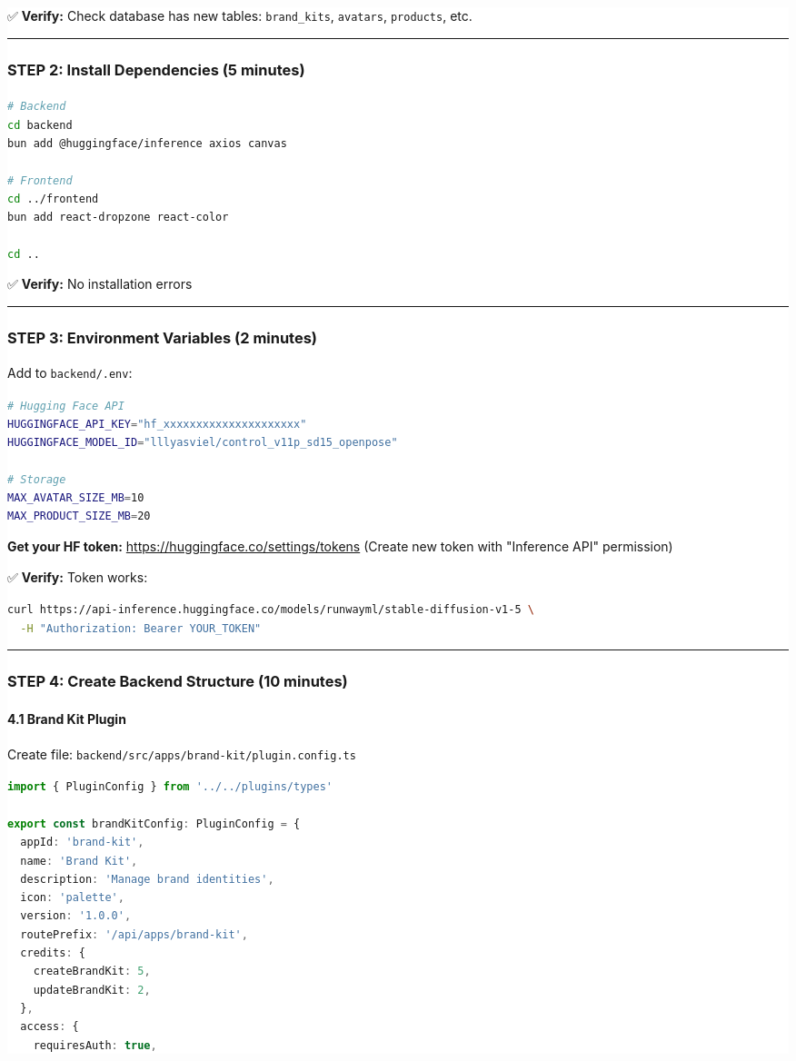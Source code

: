 ✅ **Verify:** Check database has new tables: `brand_kits`, `avatars`, `products`, etc.

---

### STEP 2: Install Dependencies (5 minutes)

```bash
# Backend
cd backend
bun add @huggingface/inference axios canvas

# Frontend
cd ../frontend
bun add react-dropzone react-color

cd ..
```

✅ **Verify:** No installation errors

---

### STEP 3: Environment Variables (2 minutes)

Add to `backend/.env`:

```bash
# Hugging Face API
HUGGINGFACE_API_KEY="hf_xxxxxxxxxxxxxxxxxxxxx"
HUGGINGFACE_MODEL_ID="lllyasviel/control_v11p_sd15_openpose"

# Storage
MAX_AVATAR_SIZE_MB=10
MAX_PRODUCT_SIZE_MB=20
```

**Get your HF token:** https://huggingface.co/settings/tokens (Create new token with "Inference API" permission)

✅ **Verify:** Token works:
```bash
curl https://api-inference.huggingface.co/models/runwayml/stable-diffusion-v1-5 \
  -H "Authorization: Bearer YOUR_TOKEN"
```

---

### STEP 4: Create Backend Structure (10 minutes)

#### 4.1 Brand Kit Plugin

Create file: `backend/src/apps/brand-kit/plugin.config.ts`

```typescript
import { PluginConfig } from '../../plugins/types'

export const brandKitConfig: PluginConfig = {
  appId: 'brand-kit',
  name: 'Brand Kit',
  description: 'Manage brand identities',
  icon: 'palette',
  version: '1.0.0',
  routePrefix: '/api/apps/brand-kit',
  credits: {
    createBrandKit: 5,
    updateBrandKit: 2,
  },
  access: {
    requiresAuth: true,
```